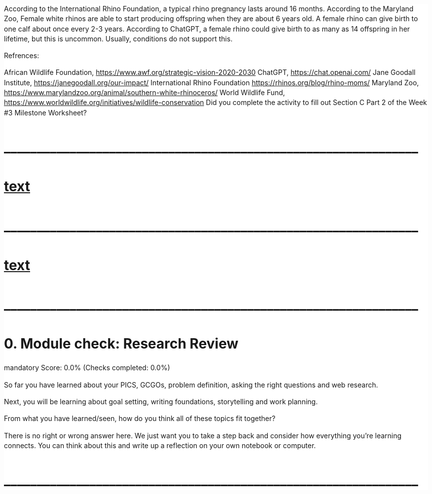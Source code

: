 According to the International Rhino Foundation, a typical rhino pregnancy lasts around 16 months. According to the Maryland Zoo, Female white rhinos are able to start producing offspring when they are about 6 years old. A female rhino can give birth to one calf about once every 2-3 years. According to ChatGPT, a female rhino could give birth to as many as 14 offspring in her lifetime, but this is uncommon. Usually, conditions do not support this.

Refrences:

African Wildlife Foundation, https://www.awf.org/strategic-vision-2020-2030
ChatGPT, https://chat.openai.com/
Jane Goodall Institute, https://janegoodall.org/our-impact/
International Rhino Foundation https://rhinos.org/blog/rhino-moms/
Maryland Zoo, https://www.marylandzoo.org/animal/southern-white-rhinoceros/
World Wildlife Fund, https://www.worldwildlife.org/initiatives/wildlife-conservation
Did you complete the activity to fill out Section C Part 2 of the Week #3 Milestone Worksheet?
# _______________________________________________________________

# [text](<Concept_ Research_ Additional Resources [Optional] _ Cairo Intranet.pdf>)
# _______________________________________________________________

# [text](<Concept_ Web Research Review _ Cairo Intranet.pdf>)
# _______________________________________________________________

# 0. Module check: Research Review
mandatory
Score: 0.0% (Checks completed: 0.0%)

So far you have learned about your PICS, GCGOs, problem definition, asking the right questions and web research.

Next, you will be learning about goal setting, writing foundations, storytelling and work planning.

From what you have learned/seen, how do you think all of these topics fit together?

There is no right or wrong answer here. We just want you to take a step back and consider how everything you’re learning connects. You can think about this and write up a reflection on your own notebook or computer.
# _______________________________________________________________
